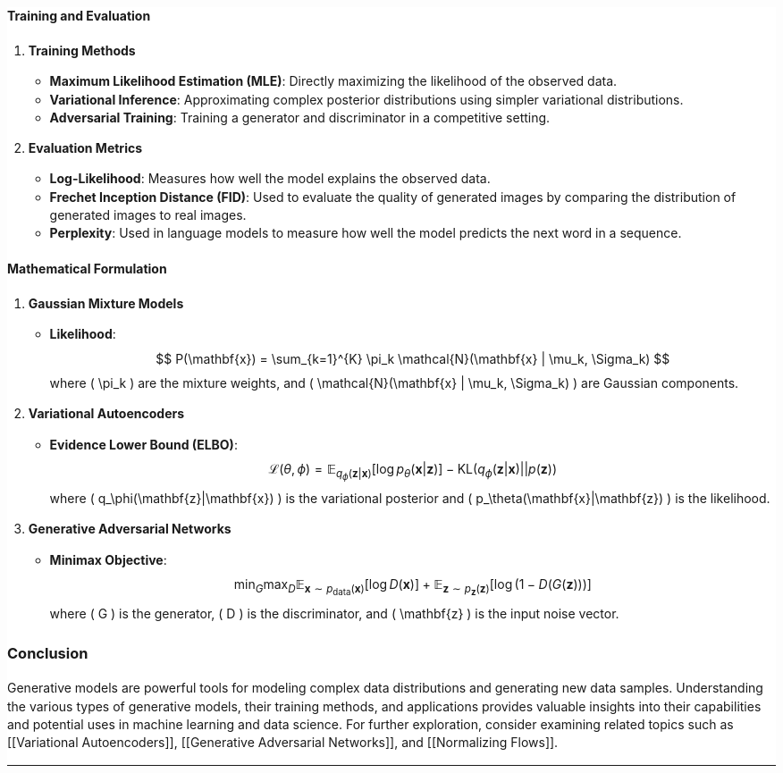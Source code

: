 #### Training and Evaluation

1. **Training Methods**
   - **Maximum Likelihood Estimation (MLE)**: Directly maximizing the likelihood of the observed data.
   - **Variational Inference**: Approximating complex posterior distributions using simpler variational distributions.
   - **Adversarial Training**: Training a generator and discriminator in a competitive setting.

2. **Evaluation Metrics**
   - **Log-Likelihood**: Measures how well the model explains the observed data.
   - **Frechet Inception Distance (FID)**: Used to evaluate the quality of generated images by comparing the distribution of generated images to real images.
   - **Perplexity**: Used in language models to measure how well the model predicts the next word in a sequence.

#### Mathematical Formulation

1. **Gaussian Mixture Models**
   - **Likelihood**:
     $$
     P(\mathbf{x}) = \sum_{k=1}^{K} \pi_k \mathcal{N}(\mathbf{x} | \mu_k, \Sigma_k)
     $$
     where \( \pi_k \) are the mixture weights, and \( \mathcal{N}(\mathbf{x} | \mu_k, \Sigma_k) \) are Gaussian components.

2. **Variational Autoencoders**
   - **Evidence Lower Bound (ELBO)**:
     $$
     \mathcal{L}(\theta, \phi) = \mathbb{E}_{q_\phi(\mathbf{z}|\mathbf{x})} \left[ \log p_\theta(\mathbf{x}|\mathbf{z}) \right] - \text{KL}(q_\phi(\mathbf{z}|\mathbf{x}) || p(\mathbf{z}))
     $$
     where \( q_\phi(\mathbf{z}|\mathbf{x}) \) is the variational posterior and \( p_\theta(\mathbf{x}|\mathbf{z}) \) is the likelihood.

3. **Generative Adversarial Networks**
   - **Minimax Objective**:
     $$
     \min_G \max_D \mathbb{E}_{\mathbf{x} \sim p_{\text{data}}(\mathbf{x})} [\log D(\mathbf{x})] + \mathbb{E}_{\mathbf{z} \sim p_{\mathbf{z}}(\mathbf{z})} [\log (1 - D(G(\mathbf{z})))]
     $$
     where \( G \) is the generator, \( D \) is the discriminator, and \( \mathbf{z} \) is the input noise vector.

### Conclusion

Generative models are powerful tools for modeling complex data distributions and generating new data samples. Understanding the various types of generative models, their training methods, and applications provides valuable insights into their capabilities and potential uses in machine learning and data science. For further exploration, consider examining related topics such as [[Variational Autoencoders]], [[Generative Adversarial Networks]], and [[Normalizing Flows]].


---
